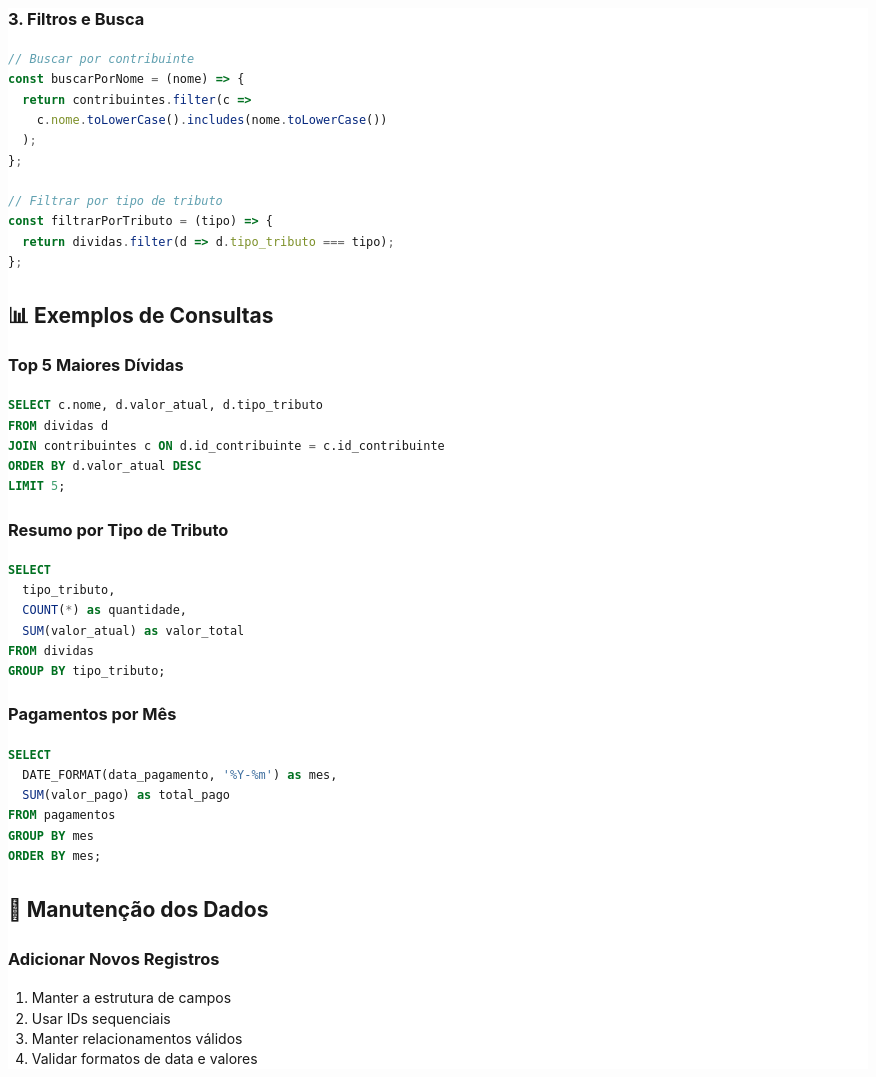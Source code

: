 ### 3. **Filtros e Busca**
```javascript
// Buscar por contribuinte
const buscarPorNome = (nome) => {
  return contribuintes.filter(c => 
    c.nome.toLowerCase().includes(nome.toLowerCase())
  );
};

// Filtrar por tipo de tributo
const filtrarPorTributo = (tipo) => {
  return dividas.filter(d => d.tipo_tributo === tipo);
};
```

## 📊 Exemplos de Consultas

### Top 5 Maiores Dívidas
```sql
SELECT c.nome, d.valor_atual, d.tipo_tributo
FROM dividas d
JOIN contribuintes c ON d.id_contribuinte = c.id_contribuinte
ORDER BY d.valor_atual DESC
LIMIT 5;
```

### Resumo por Tipo de Tributo
```sql
SELECT 
  tipo_tributo,
  COUNT(*) as quantidade,
  SUM(valor_atual) as valor_total
FROM dividas
GROUP BY tipo_tributo;
```

### Pagamentos por Mês
```sql
SELECT 
  DATE_FORMAT(data_pagamento, '%Y-%m') as mes,
  SUM(valor_pago) as total_pago
FROM pagamentos
GROUP BY mes
ORDER BY mes;
```

## 🔧 Manutenção dos Dados

### Adicionar Novos Registros
1. Manter a estrutura de campos
2. Usar IDs sequenciais
3. Manter relacionamentos válidos
4. Validar formatos de data e valores
